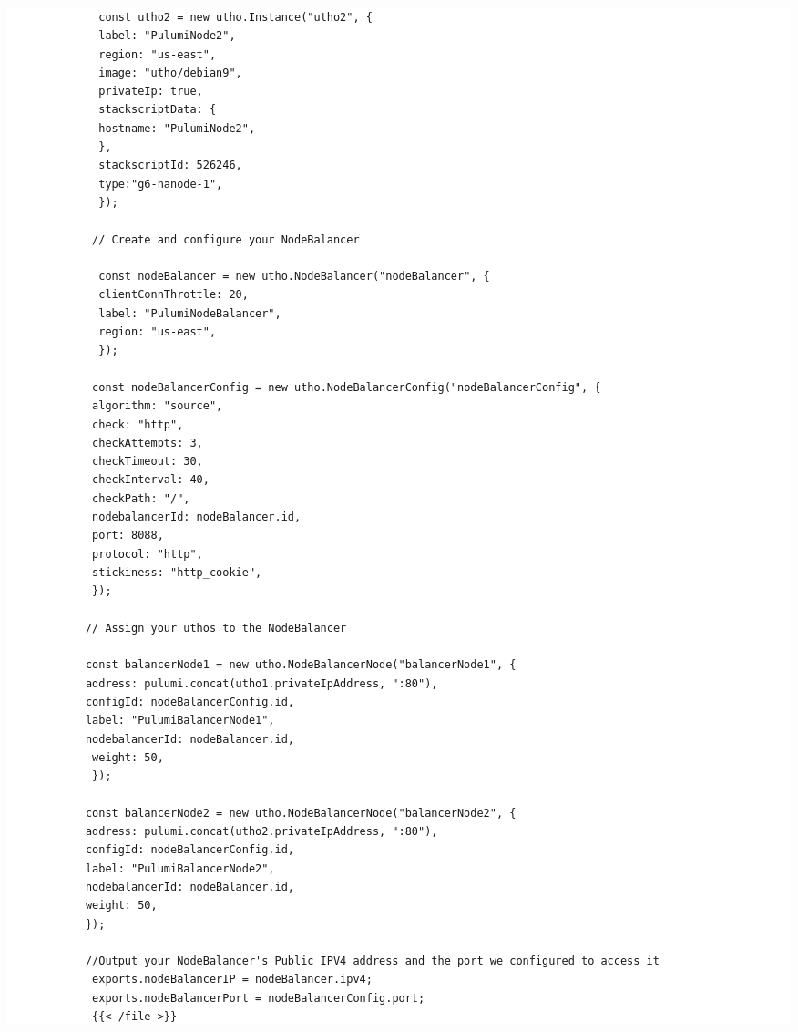                   const utho2 = new utho.Instance("utho2", {
                  label: "PulumiNode2",
                  region: "us-east",
                  image: "utho/debian9",
                  privateIp: true,
                  stackscriptData: {
                  hostname: "PulumiNode2",
                  },
                  stackscriptId: 526246,
                  type:"g6-nanode-1",
                  });

                 // Create and configure your NodeBalancer

                  const nodeBalancer = new utho.NodeBalancer("nodeBalancer", {
                  clientConnThrottle: 20,
                  label: "PulumiNodeBalancer",
                  region: "us-east",
                  });

                 const nodeBalancerConfig = new utho.NodeBalancerConfig("nodeBalancerConfig", {
                 algorithm: "source",
                 check: "http",
                 checkAttempts: 3,
                 checkTimeout: 30,
                 checkInterval: 40,
                 checkPath: "/",
                 nodebalancerId: nodeBalancer.id,
                 port: 8088,
                 protocol: "http",
                 stickiness: "http_cookie",
                 });

                // Assign your uthos to the NodeBalancer

                const balancerNode1 = new utho.NodeBalancerNode("balancerNode1", {
                address: pulumi.concat(utho1.privateIpAddress, ":80"),
                configId: nodeBalancerConfig.id,
                label: "PulumiBalancerNode1",
                nodebalancerId: nodeBalancer.id,
                 weight: 50,
                 });

                const balancerNode2 = new utho.NodeBalancerNode("balancerNode2", {
                address: pulumi.concat(utho2.privateIpAddress, ":80"),
                configId: nodeBalancerConfig.id,
                label: "PulumiBalancerNode2",
                nodebalancerId: nodeBalancer.id,
                weight: 50,
                });

                //Output your NodeBalancer's Public IPV4 address and the port we configured to access it
                 exports.nodeBalancerIP = nodeBalancer.ipv4;
                 exports.nodeBalancerPort = nodeBalancerConfig.port;
                 {{< /file >}}
